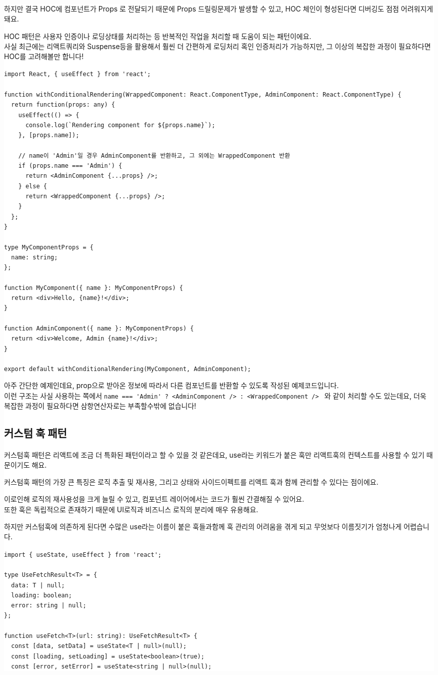하지만 결국 HOC에 컴포넌트가 Props 로 전달되기 때문에 Props 드릴링문제가 발생할 수 있고, HOC 체인이 형성된다면 디버깅도 점점 어려워지게 돼요.  

HOC 패턴은 사용자 인증이나 로딩상태를 처리하는 등 반복적인 작업을 처리할 때 도움이 되는 패턴이에요.    
사실 최근에는 리액트쿼리와 Suspense등을 활용해서 훨씬 더 간편하게 로딩처리 혹인 인증처리가 가능하지만, 그 이상의 복잡한 과정이 필요하다면 HOC를 고려해볼만 합니다!

```tsx
import React, { useEffect } from 'react';

function withConditionalRendering(WrappedComponent: React.ComponentType, AdminComponent: React.ComponentType) {
  return function(props: any) {
    useEffect(() => {
      console.log(`Rendering component for ${props.name}`);
    }, [props.name]);

    // name이 'Admin'일 경우 AdminComponent를 반환하고, 그 외에는 WrappedComponent 반환
    if (props.name === 'Admin') {
      return <AdminComponent {...props} />;
    } else {
      return <WrappedComponent {...props} />;
    }
  };
}

type MyComponentProps = {
  name: string;
};

function MyComponent({ name }: MyComponentProps) {
  return <div>Hello, {name}!</div>;
}

function AdminComponent({ name }: MyComponentProps) {
  return <div>Welcome, Admin {name}!</div>;
}

export default withConditionalRendering(MyComponent, AdminComponent);
```

아주 간단한 예제인데요,  prop으로 받아온 정보에 따라서 다른 컴포넌트를 반환할 수 있도록 작성된 예제코드입니다.  
이런 구조는 사실 사용하는 쪽에서 `name === 'Admin' ? <AdminComponent /> : <WrappedComponent /> ` 와 같이 처리할 수도 있는데요, 더욱 복잡한 과정이 필요하다면 삼항연산자로는 부족할수밖에 없습니다!

## 커스텀 훅 패턴
커스텀훅 패턴은 리액트에 조금 더 특화된 패턴이라고 할 수 있을 것 같은데요, use라는 키워드가 붙은 훅만 리액트훅의 컨텍스트를 사용할 수 있기 때문이기도 해요.

커스텀훅 패턴의 가장 큰 특징은 로직 추출 및 재사용, 그리고 상태와 사이드이펙트를 리액트 훅과 함께 관리할 수 있다는 점이에요.

이로인해 로직의 재사용성을 크게 늘릴 수 있고, 컴포넌트 레이어에서는 코드가 훨씬 간결해질 수 있어요.  
또한 훅은 독립적으로 존재하기 때문에 UI로직과 비즈니스 로직의 분리에 매우 유용해요.

하지만 커스텀훅에 의존하게 된다면 수많은 use라는 이름이 붙은 훅들과함께 훅 관리의 어려움을 겪게 되고 무엇보다 이름짓기가 엄청나게 어렵습니다.

```tsx
import { useState, useEffect } from 'react';

type UseFetchResult<T> = {
  data: T | null;
  loading: boolean;
  error: string | null;
};

function useFetch<T>(url: string): UseFetchResult<T> {
  const [data, setData] = useState<T | null>(null);
  const [loading, setLoading] = useState<boolean>(true);
  const [error, setError] = useState<string | null>(null);

```